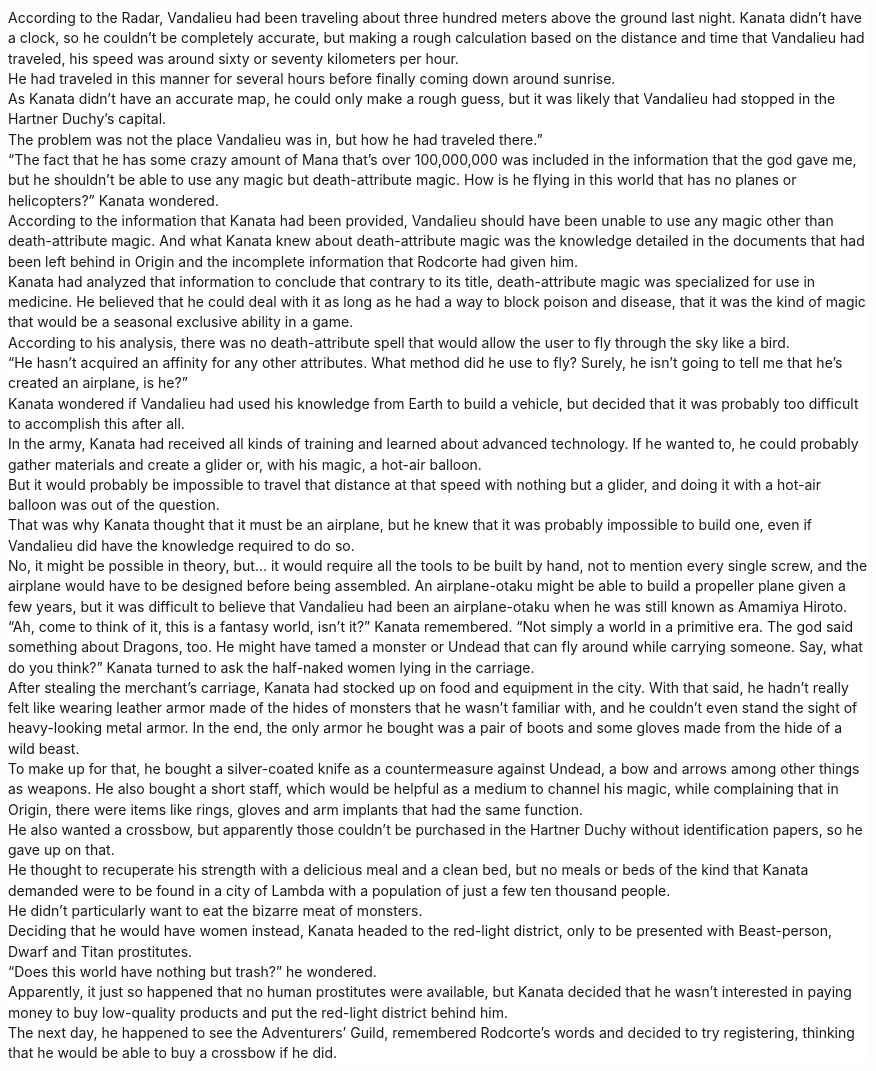 According to the Radar, Vandalieu had been traveling about three hundred meters above the ground last night. Kanata didn’t have a clock, so he couldn’t be completely accurate, but making a rough calculation based on the distance and time that Vandalieu had traveled, his speed was around sixty or seventy kilometers per hour.<br/>
He had traveled in this manner for several hours before finally coming down around sunrise.<br/>
As Kanata didn’t have an accurate map, he could only make a rough guess, but it was likely that Vandalieu had stopped in the Hartner Duchy’s capital.<br/>
The problem was not the place Vandalieu was in, but how he had traveled there.”<br/>
“The fact that he has some crazy amount of Mana that’s over 100,000,000 was included in the information that the god gave me, but he shouldn’t be able to use any magic but death-attribute magic. How is he flying in this world that has no planes or helicopters?” Kanata wondered.<br/>
According to the information that Kanata had been provided, Vandalieu should have been unable to use any magic other than death-attribute magic. And what Kanata knew about death-attribute magic was the knowledge detailed in the documents that had been left behind in Origin and the incomplete information that Rodcorte had given him.<br/>
Kanata had analyzed that information to conclude that contrary to its title, death-attribute magic was specialized for use in medicine. He believed that he could deal with it as long as he had a way to block poison and disease, that it was the kind of magic that would be a seasonal exclusive ability in a game.<br/>
According to his analysis, there was no death-attribute spell that would allow the user to fly through the sky like a bird.<br/>
“He hasn’t acquired an affinity for any other attributes. What method did he use to fly? Surely, he isn’t going to tell me that he’s created an airplane, is he?”<br/>
Kanata wondered if Vandalieu had used his knowledge from Earth to build a vehicle, but decided that it was probably too difficult to accomplish this after all.<br/>
In the army, Kanata had received all kinds of training and learned about advanced technology. If he wanted to, he could probably gather materials and create a glider or, with his magic, a hot-air balloon.<br/>
But it would probably be impossible to travel that distance at that speed with nothing but a glider, and doing it with a hot-air balloon was out of the question.<br/>
That was why Kanata thought that it must be an airplane, but he knew that it was probably impossible to build one, even if Vandalieu did have the knowledge required to do so.<br/>
No, it might be possible in theory, but… it would require all the tools to be built by hand, not to mention every single screw, and the airplane would have to be designed before being assembled. An airplane-otaku might be able to build a propeller plane given a few years, but it was difficult to believe that Vandalieu had been an airplane-otaku when he was still known as Amamiya Hiroto.<br/>
“Ah, come to think of it, this is a fantasy world, isn’t it?” Kanata remembered. “Not simply a world in a primitive era. The god said something about Dragons, too. He might have tamed a monster or Undead that can fly around while carrying someone. Say, what do you think?” Kanata turned to ask the half-naked women lying in the carriage.<br/>
After stealing the merchant’s carriage, Kanata had stocked up on food and equipment in the city. With that said, he hadn’t really felt like wearing leather armor made of the hides of monsters that he wasn’t familiar with, and he couldn’t even stand the sight of heavy-looking metal armor. In the end, the only armor he bought was a pair of boots and some gloves made from the hide of a wild beast.<br/>
To make up for that, he bought a silver-coated knife as a countermeasure against Undead, a bow and arrows among other things as weapons. He also bought a short staff, which would be helpful as a medium to channel his magic, while complaining that in Origin, there were items like rings, gloves and arm implants that had the same function.<br/>
He also wanted a crossbow, but apparently those couldn’t be purchased in the Hartner Duchy without identification papers, so he gave up on that.<br/>
He thought to recuperate his strength with a delicious meal and a clean bed, but no meals or beds of the kind that Kanata demanded were to be found in a city of Lambda with a population of just a few ten thousand people.<br/>
He didn’t particularly want to eat the bizarre meat of monsters.<br/>
Deciding that he would have women instead, Kanata headed to the red-light district, only to be presented with Beast-person, Dwarf and Titan prostitutes.<br/>
“Does this world have nothing but trash?” he wondered.<br/>
Apparently, it just so happened that no human prostitutes were available, but Kanata decided that he wasn’t interested in paying money to buy low-quality products and put the red-light district behind him.<br/>
The next day, he happened to see the Adventurers’ Guild, remembered Rodcorte’s words and decided to try registering, thinking that he would be able to buy a crossbow if he did.<br/>